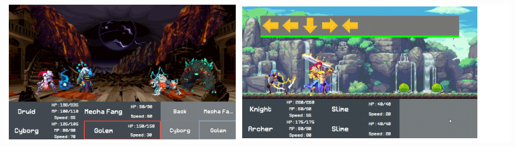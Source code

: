 <img src="src/Readme/SelectTarget.jpg" width="400px" height="230px"> <img src="src/Readme/Audition.gif" width="400px" height="230px">